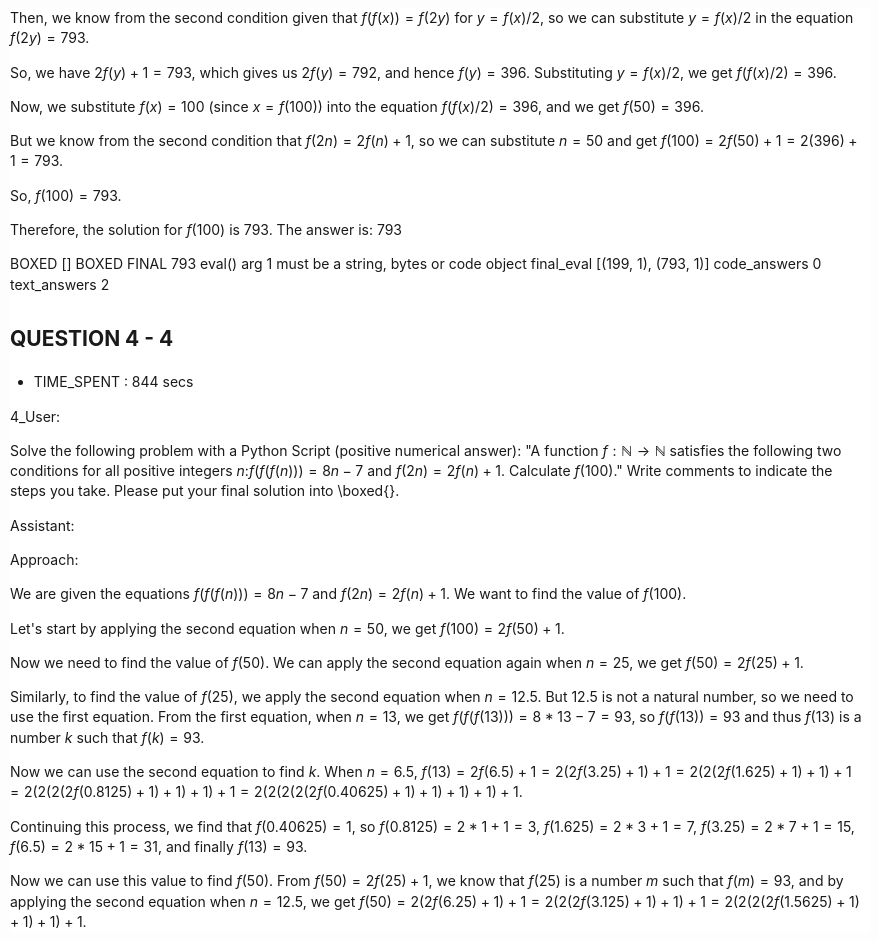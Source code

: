Then, we know from the second condition given that $f(f(x))=f(2y)$ for $y=f(x)/2$, so we can substitute $y=f(x)/2$ in the equation $f(2y)=793$.

So, we have $2f(y)+1=793$, which gives us $2f(y)=792$, and hence $f(y)=396$. Substituting $y=f(x)/2$, we get $f(f(x)/2)=396$.

Now, we substitute $f(x)=100$ (since $x=f(100)$) into the equation $f(f(x)/2)=396$, and we get $f(50)=396$.

But we know from the second condition that $f(2n)=2f(n)+1$, so we can substitute $n=50$ and get $f(100)=2f(50)+1=2(396)+1=793$.

So, $f(100)=793$.

Therefore, the solution for $f(100)$ is 793. The answer is: $793$

BOXED []
BOXED FINAL 793
eval() arg 1 must be a string, bytes or code object final_eval
[(199, 1), (793, 1)]
code_answers 0 text_answers 2



## QUESTION 4 - 4 
- TIME_SPENT : 844 secs

4_User:

Solve the following problem with a Python Script (positive numerical answer):
"A function $f: \mathbb N \to \mathbb N$ satisfies the following two conditions for all positive integers $n$:$f(f(f(n)))=8n-7$ and $f(2n)=2f(n)+1$. Calculate $f(100)$."
Write comments to indicate the steps you take. Please put your final solution into \boxed{}.

Assistant:

Approach:



We are given the equations $f(f(f(n)))=8n-7$ and $f(2n)=2f(n)+1$. We want to find the value of $f(100)$.

Let's start by applying the second equation when $n=50$, we get $f(100)=2f(50)+1$.

Now we need to find the value of $f(50)$. We can apply the second equation again when $n=25$, we get $f(50)=2f(25)+1$.

Similarly, to find the value of $f(25)$, we apply the second equation when $n=12.5$. But $12.5$ is not a natural number, so we need to use the first equation. From the first equation, when $n=13$, we get $f(f(f(13)))=8*13-7=93$, so $f(f(13))=93$ and thus $f(13)$ is a number $k$ such that $f(k)=93$.

Now we can use the second equation to find $k$. When $n=6.5$, $f(13)=2f(6.5)+1=2(2f(3.25)+1)+1=2(2(2f(1.625)+1)+1)+1=2(2(2(2f(0.8125)+1)+1)+1)+1=2(2(2(2(2f(0.40625)+1)+1)+1)+1)+1$.

Continuing this process, we find that $f(0.40625)=1$, so $f(0.8125)=2*1+1=3$, $f(1.625)=2*3+1=7$, $f(3.25)=2*7+1=15$, $f(6.5)=2*15+1=31$, and finally $f(13)=93$.

Now we can use this value to find $f(50)$. From $f(50)=2f(25)+1$, we know that $f(25)$ is a number $m$ such that $f(m)=93$, and by applying the second equation when $n=12.5$, we get $f(50)=2(2f(6.25)+1)+1=2(2(2f(3.125)+1)+1)+1=2(2(2(2f(1.5625)+1)+1)+1)+1$.
